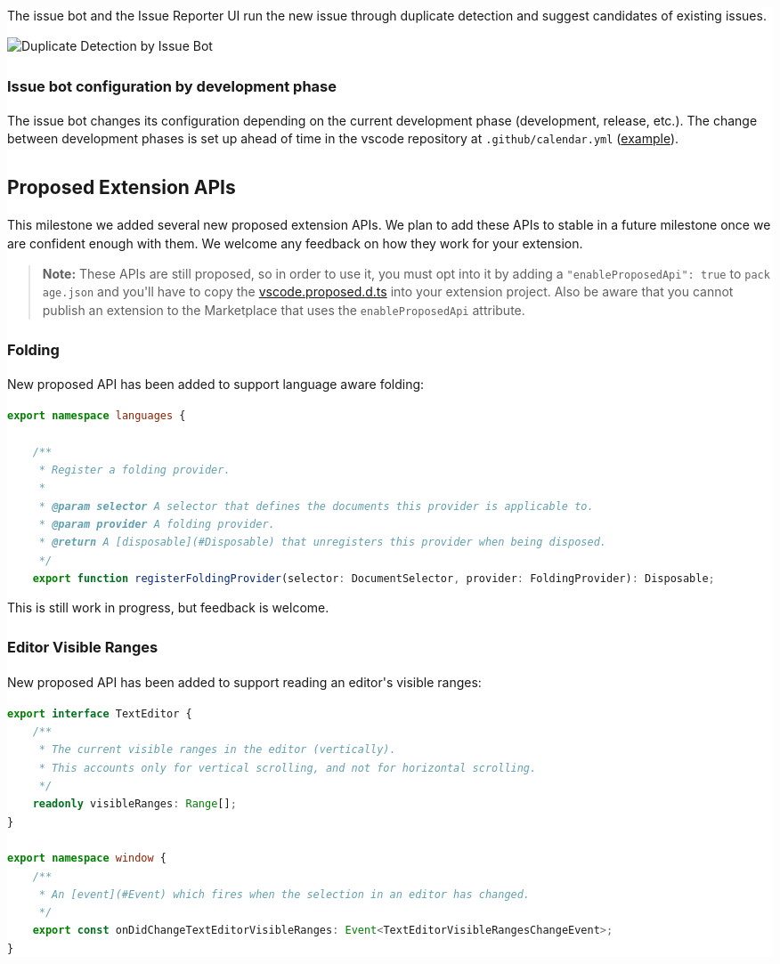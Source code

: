 The issue bot and the Issue Reporter UI run the new issue through duplicate
detection and suggest candidates of existing issues.

![Duplicate Detection by Issue Bot](images/1_21/issue-bot-duplicate-detection.png)

### Issue bot configuration by development phase

The issue bot changes its configuration depending on the current development
phase (development, release, etc.). The change between development phases is set
up ahead of time in the vscode repository at `.github/calendar.yml`
([example](HTTPS://github.com/microsoft/vscode/blob/main/.github/calendar.yml)).

## Proposed Extension APIs

This milestone we added several new proposed extension APIs. We plan to add
these APIs to stable in a future milestone once we are confident enough with
them. We welcome any feedback on how they work for your extension.

> **Note:** These APIs are still proposed, so in order to use it, you must opt
> into it by adding a `"enableProposedApi": true` to `package.json` and you'll
> have to copy the
> [vscode.proposed.d.ts](HTTPS://github.com/microsoft/vscode/blob/main/src/vs/vscode.proposed.d.ts)
> into your extension project. Also be aware that you cannot publish an
> extension to the Marketplace that uses the `enableProposedApi` attribute.

### Folding

New proposed API has been added to support language aware folding:

```ts
export namespace languages {

    /**
     * Register a folding provider.
     *
     * @param selector A selector that defines the documents this provider is applicable to.
     * @param provider A folding provider.
     * @return A [disposable](#Disposable) that unregisters this provider when being disposed.
     */
    export function registerFoldingProvider(selector: DocumentSelector, provider: FoldingProvider): Disposable;
```

This is still work in progress, but feedback is welcome.

### Editor Visible Ranges

New proposed API has been added to support reading an editor's visible ranges:

```ts
export interface TextEditor {
	/**
	 * The current visible ranges in the editor (vertically).
	 * This accounts only for vertical scrolling, and not for horizontal scrolling.
	 */
	readonly visibleRanges: Range[];
}

export namespace window {
	/**
	 * An [event](#Event) which fires when the selection in an editor has changed.
	 */
	export const onDidChangeTextEditorVisibleRanges: Event<TextEditorVisibleRangesChangeEvent>;
}
```
